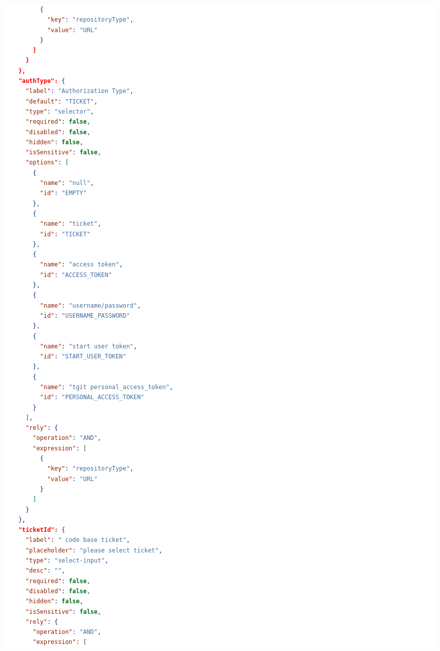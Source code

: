 ```json
          {
            "key": "repositoryType",
            "value": "URL"
          }
        ]
      }
    },
    "authType": {
      "label": "Authorization Type",
      "default": "TICKET",
      "type": "selector",
      "required": false,
      "disabled": false,
      "hidden": false,
      "isSensitive": false,
      "options": [
        {
          "name": "null",
          "id": "EMPTY"
        },
        {
          "name": "ticket",
          "id": "TICKET"
        },
        {
          "name": "access token",
          "id": "ACCESS_TOKEN"
        },
        {
          "name": "username/password",
          "id": "USERNAME_PASSWORD"
        },
        {
          "name": "start user token",
          "id": "START_USER_TOKEN"
        },
        {
          "name": "tgit personal_access_token",
          "id": "PERSONAL_ACCESS_TOKEN"
        }
      ],
      "rely": {
        "operation": "AND",
        "expression": [
          {
            "key": "repositoryType",
            "value": "URL"
          }
        ]
      }
    },
    "ticketId": {
      "label": " code base ticket",
      "placeholder": "please select ticket",
      "type": "select-input",
      "desc": "",
      "required": false,
      "disabled": false,
      "hidden": false,
      "isSensitive": false,
      "rely": {
        "operation": "AND",
        "expression": [
```